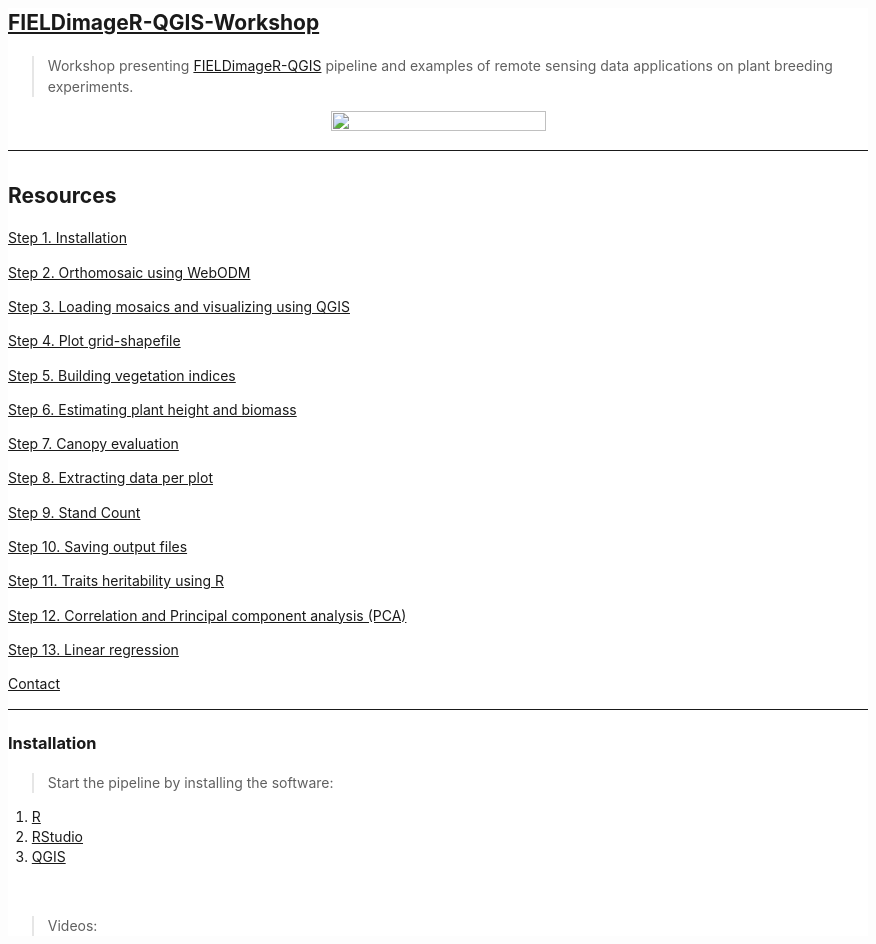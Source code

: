 ## [FIELDimageR-QGIS-Workshop](https://github.com/filipematias23/FIELDimageR-QGIS-Workshop)

> Workshop presenting [FIELDimageR-QGIS](https://github.com/filipematias23/FIELDimageR-QGIS) pipeline and examples of remote sensing data applications on plant breeding experiments.

<p align="center">
  <img src="https://github.com/filipematias23/images_FQ/blob/main/readme/qgis_logo.jpg" width="50%" height="50%">
</p>

<div id="menu" />

---------------------------------------------
## Resources
  
[Step 1. Installation](#instal)

[Step 2. Orthomosaic using WebODM](#p2)

[Step 3. Loading mosaics and visualizing using QGIS](#p3)

[Step 4. Plot grid-shapefile](#p4)

[Step 5. Building vegetation indices](#p5)

[Step 6. Estimating plant height and biomass](#p6)

[Step 7. Canopy evaluation](#p7) 

[Step 8. Extracting data per plot](#p8)

[Step 9. Stand Count](#p9)

[Step 10. Saving output files](#p10)

[Step 11. Traits heritability using R](#p11)

[Step 12. Correlation and Principal component analysis (PCA)](#p12)

[Step 13. Linear regression](#p13)

[Contact](#contact)

<div id="instal" />

---------------------------------------------
### Installation

> Start the pipeline by installing the software:

1. [R](https://www.r-project.org/)
2. [RStudio](https://posit.co/download/rstudio-desktop/)
3. [QGIS](https://qgis.org/en/site/)

<br />

> Videos:
